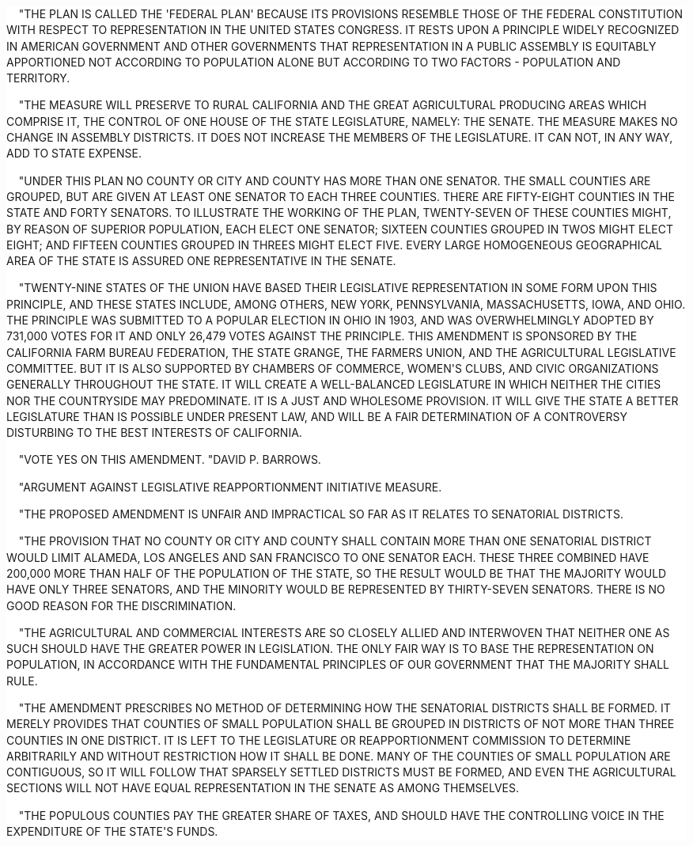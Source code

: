     "THE PLAN IS CALLED THE 'FEDERAL PLAN' BECAUSE ITS PROVISIONS RESEMBLE THOSE OF THE FEDERAL CONSTITUTION WITH RESPECT TO REPRESENTATION IN THE UNITED STATES CONGRESS.  IT RESTS UPON A PRINCIPLE WIDELY RECOGNIZED IN AMERICAN GOVERNMENT AND OTHER GOVERNMENTS THAT REPRESENTATION IN A PUBLIC ASSEMBLY IS EQUITABLY APPORTIONED NOT ACCORDING TO POPULATION ALONE BUT ACCORDING TO TWO FACTORS - POPULATION AND TERRITORY.

    "THE MEASURE WILL PRESERVE TO RURAL CALIFORNIA AND THE GREAT AGRICULTURAL PRODUCING AREAS WHICH COMPRISE IT, THE CONTROL OF ONE HOUSE OF THE STATE LEGISLATURE, NAMELY:  THE SENATE.  THE MEASURE MAKES NO CHANGE IN ASSEMBLY DISTRICTS.  IT DOES NOT INCREASE THE MEMBERS OF THE LEGISLATURE.  IT CAN NOT, IN ANY WAY, ADD TO STATE EXPENSE.

    "UNDER THIS PLAN NO COUNTY OR CITY AND COUNTY HAS MORE THAN ONE SENATOR.  THE SMALL COUNTIES ARE GROUPED, BUT ARE GIVEN AT LEAST ONE SENATOR TO EACH THREE COUNTIES.  THERE ARE FIFTY-EIGHT COUNTIES IN THE STATE AND FORTY SENATORS.  TO ILLUSTRATE THE WORKING OF THE PLAN, TWENTY-SEVEN OF THESE COUNTIES MIGHT, BY REASON OF SUPERIOR POPULATION, EACH ELECT ONE SENATOR; SIXTEEN COUNTIES GROUPED IN TWOS MIGHT ELECT EIGHT; AND FIFTEEN COUNTIES GROUPED IN THREES MIGHT ELECT FIVE.  EVERY LARGE HOMOGENEOUS GEOGRAPHICAL AREA OF THE STATE IS ASSURED ONE REPRESENTATIVE IN THE SENATE.

    "TWENTY-NINE STATES OF THE UNION HAVE BASED THEIR LEGISLATIVE REPRESENTATION IN SOME FORM UPON THIS PRINCIPLE, AND THESE STATES INCLUDE, AMONG OTHERS, NEW YORK, PENNSYLVANIA, MASSACHUSETTS, IOWA, AND OHIO.  THE PRINCIPLE WAS SUBMITTED TO A POPULAR ELECTION IN OHIO IN 1903, AND WAS OVERWHELMINGLY ADOPTED BY 731,000 VOTES FOR IT AND ONLY 26,479 VOTES AGAINST THE PRINCIPLE.  THIS AMENDMENT IS SPONSORED BY THE CALIFORNIA FARM BUREAU FEDERATION, THE STATE GRANGE, THE FARMERS UNION, AND THE AGRICULTURAL LEGISLATIVE COMMITTEE.  BUT IT IS ALSO SUPPORTED BY CHAMBERS OF COMMERCE, WOMEN'S CLUBS, AND CIVIC ORGANIZATIONS GENERALLY THROUGHOUT THE STATE.  IT WILL CREATE A WELL-BALANCED LEGISLATURE IN WHICH NEITHER THE CITIES NOR THE COUNTRYSIDE MAY PREDOMINATE.  IT IS A JUST AND WHOLESOME PROVISION.  IT WILL GIVE THE STATE A BETTER LEGISLATURE THAN IS POSSIBLE UNDER PRESENT LAW, AND WILL BE A FAIR DETERMINATION OF A CONTROVERSY DISTURBING TO THE BEST INTERESTS OF CALIFORNIA.

    "VOTE YES ON THIS AMENDMENT.                   "DAVID P. BARROWS.

    "ARGUMENT AGAINST LEGISLATIVE REAPPORTIONMENT INITIATIVE MEASURE.

    "THE PROPOSED AMENDMENT IS UNFAIR AND IMPRACTICAL SO FAR AS IT RELATES TO SENATORIAL DISTRICTS.

    "THE PROVISION THAT NO COUNTY OR CITY AND COUNTY SHALL CONTAIN MORE THAN ONE SENATORIAL DISTRICT WOULD LIMIT ALAMEDA, LOS ANGELES AND SAN FRANCISCO TO ONE SENATOR EACH.  THESE THREE COMBINED HAVE 200,000 MORE THAN HALF OF THE POPULATION OF THE STATE, SO THE RESULT WOULD BE THAT THE MAJORITY WOULD HAVE ONLY THREE SENATORS, AND THE MINORITY WOULD BE REPRESENTED BY THIRTY-SEVEN SENATORS.  THERE IS NO GOOD REASON FOR THE DISCRIMINATION.

    "THE AGRICULTURAL AND COMMERCIAL INTERESTS ARE SO CLOSELY ALLIED AND INTERWOVEN THAT NEITHER ONE AS SUCH SHOULD HAVE THE GREATER POWER IN LEGISLATION.  THE ONLY FAIR WAY IS TO BASE THE REPRESENTATION ON POPULATION, IN ACCORDANCE WITH THE FUNDAMENTAL PRINCIPLES OF OUR GOVERNMENT THAT THE MAJORITY SHALL RULE.

    "THE AMENDMENT PRESCRIBES NO METHOD OF DETERMINING HOW THE SENATORIAL DISTRICTS SHALL BE FORMED.  IT MERELY PROVIDES THAT COUNTIES OF SMALL POPULATION SHALL BE GROUPED IN DISTRICTS OF NOT MORE THAN THREE COUNTIES IN ONE DISTRICT.  IT IS LEFT TO THE LEGISLATURE OR REAPPORTIONMENT COMMISSION TO DETERMINE ARBITRARILY AND WITHOUT RESTRICTION HOW IT SHALL BE DONE.  MANY OF THE COUNTIES OF SMALL POPULATION ARE CONTIGUOUS, SO IT WILL FOLLOW THAT SPARSELY SETTLED DISTRICTS MUST BE FORMED, AND EVEN THE AGRICULTURAL SECTIONS WILL NOT HAVE EQUAL REPRESENTATION IN THE SENATE AS AMONG THEMSELVES.

    "THE POPULOUS COUNTIES PAY THE GREATER SHARE OF TAXES, AND SHOULD HAVE THE CONTROLLING VOICE IN THE EXPENDITURE OF THE STATE'S FUNDS.

